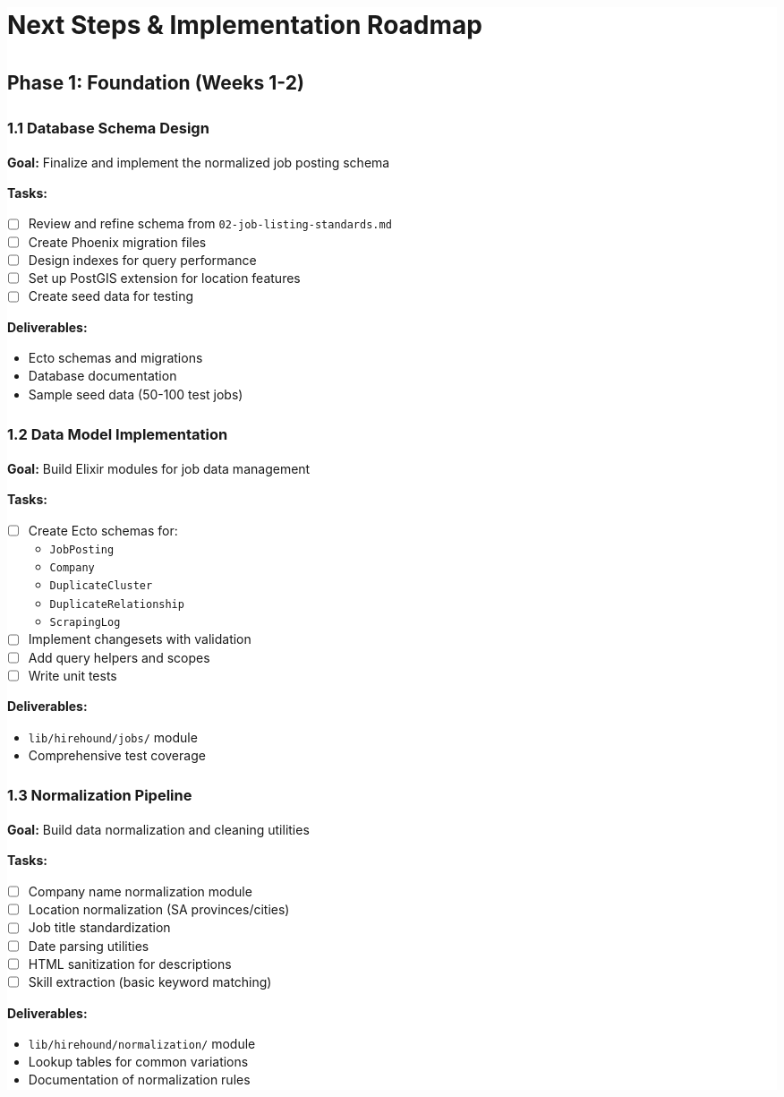 # Next Steps & Implementation Roadmap

## Phase 1: Foundation (Weeks 1-2)

### 1.1 Database Schema Design
**Goal:** Finalize and implement the normalized job posting schema

**Tasks:**
- [ ] Review and refine schema from `02-job-listing-standards.md`
- [ ] Create Phoenix migration files
- [ ] Design indexes for query performance
- [ ] Set up PostGIS extension for location features
- [ ] Create seed data for testing

**Deliverables:**
- Ecto schemas and migrations
- Database documentation
- Sample seed data (50-100 test jobs)

### 1.2 Data Model Implementation
**Goal:** Build Elixir modules for job data management

**Tasks:**
- [ ] Create Ecto schemas for:
  - `JobPosting`
  - `Company`
  - `DuplicateCluster`
  - `DuplicateRelationship`
  - `ScrapingLog`
- [ ] Implement changesets with validation
- [ ] Add query helpers and scopes
- [ ] Write unit tests

**Deliverables:**
- `lib/hirehound/jobs/` module
- Comprehensive test coverage

### 1.3 Normalization Pipeline
**Goal:** Build data normalization and cleaning utilities

**Tasks:**
- [ ] Company name normalization module
- [ ] Location normalization (SA provinces/cities)
- [ ] Job title standardization
- [ ] Date parsing utilities
- [ ] HTML sanitization for descriptions
- [ ] Skill extraction (basic keyword matching)

**Deliverables:**
- `lib/hirehound/normalization/` module
- Lookup tables for common variations
- Documentation of normalization rules
